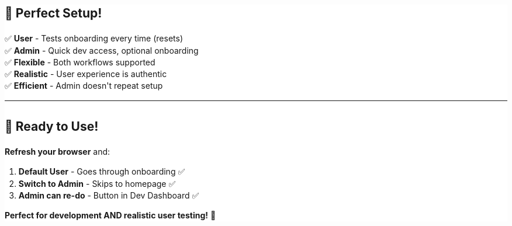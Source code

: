 
## 🎉 Perfect Setup!

✅ **User** - Tests onboarding every time (resets)  
✅ **Admin** - Quick dev access, optional onboarding  
✅ **Flexible** - Both workflows supported  
✅ **Realistic** - User experience is authentic  
✅ **Efficient** - Admin doesn't repeat setup  

---

## 🚀 Ready to Use!

**Refresh your browser** and:

1. **Default User** - Goes through onboarding ✅
2. **Switch to Admin** - Skips to homepage ✅
3. **Admin can re-do** - Button in Dev Dashboard ✅

**Perfect for development AND realistic user testing!** 🎉

